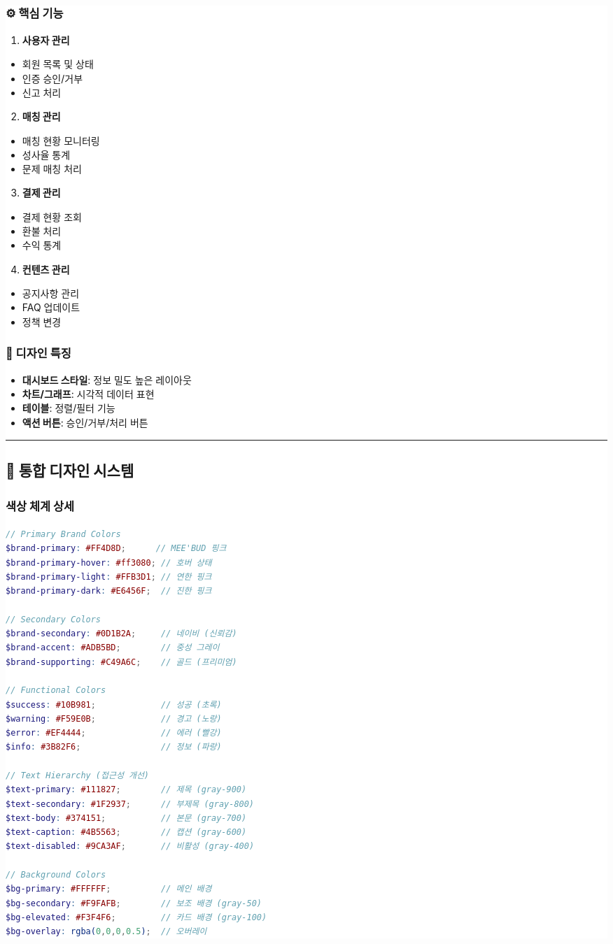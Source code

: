 ### ⚙️ 핵심 기능
1. **사용자 관리**
- 회원 목록 및 상태
- 인증 승인/거부
- 신고 처리

2. **매칭 관리**
- 매칭 현황 모니터링
- 성사율 통계
- 문제 매칭 처리

3. **결제 관리**
- 결제 현황 조회
- 환불 처리
- 수익 통계

4. **컨텐츠 관리**
- 공지사항 관리
- FAQ 업데이트
- 정책 변경

### 🎨 디자인 특징
- **대시보드 스타일**: 정보 밀도 높은 레이아웃
- **차트/그래프**: 시각적 데이터 표현
- **테이블**: 정렬/필터 기능
- **액션 버튼**: 승인/거부/처리 버튼

---

## 🎨 통합 디자인 시스템

### 색상 체계 상세
```scss
// Primary Brand Colors
$brand-primary: #FF4D8D;      // MEE'BUD 핑크
$brand-primary-hover: #ff3080; // 호버 상태
$brand-primary-light: #FFB3D1; // 연한 핑크
$brand-primary-dark: #E6456F;  // 진한 핑크

// Secondary Colors
$brand-secondary: #0D1B2A;     // 네이비 (신뢰감)
$brand-accent: #ADB5BD;        // 중성 그레이
$brand-supporting: #C49A6C;    // 골드 (프리미엄)

// Functional Colors
$success: #10B981;             // 성공 (초록)
$warning: #F59E0B;             // 경고 (노랑)
$error: #EF4444;               // 에러 (빨강)
$info: #3B82F6;                // 정보 (파랑)

// Text Hierarchy (접근성 개선)
$text-primary: #111827;        // 제목 (gray-900)
$text-secondary: #1F2937;      // 부제목 (gray-800)
$text-body: #374151;           // 본문 (gray-700)
$text-caption: #4B5563;        // 캡션 (gray-600)
$text-disabled: #9CA3AF;       // 비활성 (gray-400)

// Background Colors
$bg-primary: #FFFFFF;          // 메인 배경
$bg-secondary: #F9FAFB;        // 보조 배경 (gray-50)
$bg-elevated: #F3F4F6;         // 카드 배경 (gray-100)
$bg-overlay: rgba(0,0,0,0.5);  // 오버레이
```
